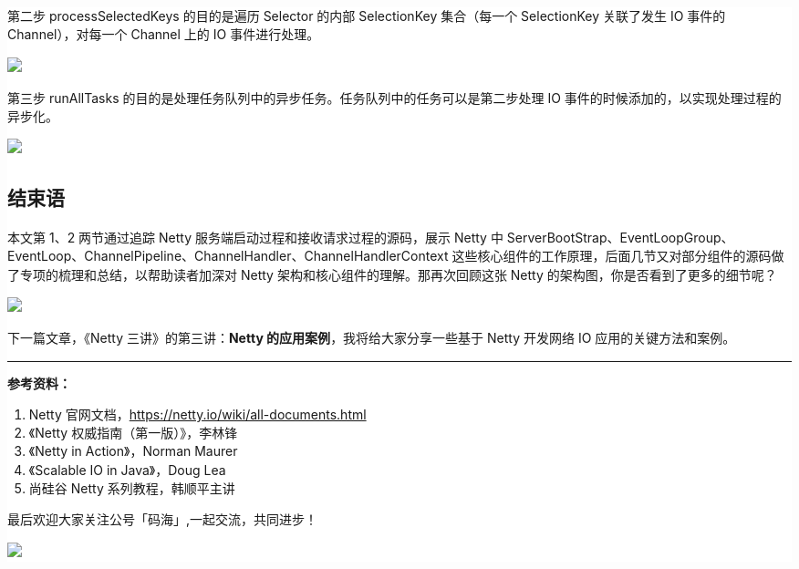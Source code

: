 第二步 processSelectedKeys 的目的是遍历 Selector 的内部 SelectionKey 集合（每一个 SelectionKey 关联了发生 IO 事件的 Channel），对每一个 Channel 上的 IO 事件进行处理。

![](https://gitee.com/guo_keyan2/pic_pic/raw/master/img/154.png)

第三步 runAllTasks 的目的是处理任务队列中的异步任务。任务队列中的任务可以是第二步处理 IO 事件的时候添加的，以实现处理过程的异步化。

![](https://gitee.com/guo_keyan2/pic_pic/raw/master/img/155.png)

## 结束语

本文第 1、2 两节通过追踪 Netty 服务端启动过程和接收请求过程的源码，展示 Netty 中 ServerBootStrap、EventLoopGroup、EventLoop、ChannelPipeline、ChannelHandler、ChannelHandlerContext 这些核心组件的工作原理，后面几节又对部分组件的源码做了专项的梳理和总结，以帮助读者加深对 Netty 架构和核心组件的理解。那再次回顾这张 Netty 的架构图，你是否看到了更多的细节呢？

![](https://gitee.com/guo_keyan2/pic_pic/raw/master/img/104.png)

下一篇文章，《Netty 三讲》的第三讲：**Netty 的应用案例**，我将给大家分享一些基于 Netty 开发网络 IO 应用的关键方法和案例。

------

**参考资料：**

1. Netty 官网文档，https://netty.io/wiki/all-documents.html
2. 《Netty 权威指南（第一版）》，李林锋
3. 《Netty in Action》，Norman Maurer
4. 《Scalable IO in Java》，Doug Lea
5. 尚硅谷 Netty 系列教程，韩顺平主讲

最后欢迎大家关注公号「码海」,一起交流，共同进步！

![](https://user-gold-cdn.xitu.io/2019/12/29/16f51ecd24e85b62?w=1002&h=270&f=jpeg&s=59118)

